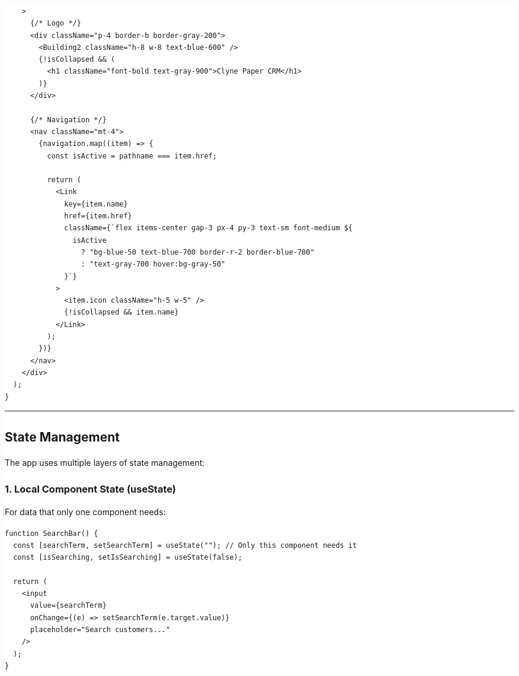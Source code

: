 ```tsx
    >
      {/* Logo */}
      <div className="p-4 border-b border-gray-200">
        <Building2 className="h-8 w-8 text-blue-600" />
        {!isCollapsed && (
          <h1 className="font-bold text-gray-900">Clyne Paper CRM</h1>
        )}
      </div>

      {/* Navigation */}
      <nav className="mt-4">
        {navigation.map((item) => {
          const isActive = pathname === item.href;

          return (
            <Link
              key={item.name}
              href={item.href}
              className={`flex items-center gap-3 px-4 py-3 text-sm font-medium ${
                isActive
                  ? "bg-blue-50 text-blue-700 border-r-2 border-blue-700"
                  : "text-gray-700 hover:bg-gray-50"
              }`}
            >
              <item.icon className="h-5 w-5" />
              {!isCollapsed && item.name}
            </Link>
          );
        })}
      </nav>
    </div>
  );
}
```

---

## State Management

The app uses multiple layers of state management:

### 1. Local Component State (useState)

For data that only one component needs:

```tsx
function SearchBar() {
  const [searchTerm, setSearchTerm] = useState(""); // Only this component needs it
  const [isSearching, setIsSearching] = useState(false);

  return (
    <input
      value={searchTerm}
      onChange={(e) => setSearchTerm(e.target.value)}
      placeholder="Search customers..."
    />
  );
}
```
